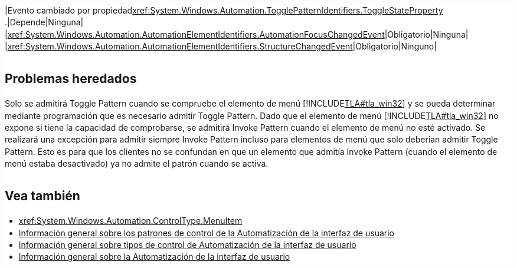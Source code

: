 |Evento cambiado por propiedad<xref:System.Windows.Automation.TogglePatternIdentifiers.ToggleStateProperty> .|Depende|Ninguna|
|<xref:System.Windows.Automation.AutomationElementIdentifiers.AutomationFocusChangedEvent>|Obligatorio|Ninguna|
|<xref:System.Windows.Automation.AutomationElementIdentifiers.StructureChangedEvent>|Obligatorio|Ninguno|

<a name="Legacy_Issues"></a>

## <a name="legacy-issues"></a>Problemas heredados

Solo se admitirá Toggle Pattern cuando se compruebe el elemento de menú [!INCLUDE[TLA#tla_win32](../../../includes/tlasharptla-win32-md.md)] y se pueda determinar mediante programación que es necesario admitir Toggle Pattern. Dado que el elemento de menú [!INCLUDE[TLA#tla_win32](../../../includes/tlasharptla-win32-md.md)] no expone si tiene la capacidad de comprobarse, se admitirá Invoke Pattern cuando el elemento de menú no esté activado. Se realizará una excepción para admitir siempre Invoke Pattern incluso para elementos de menú que solo deberían admitir Toggle Pattern. Esto es para que los clientes no se confundan en que un elemento que admitía Invoke Pattern (cuando el elemento de menú estaba desactivado) ya no admite el patrón cuando se activa.

## <a name="see-also"></a>Vea también

- <xref:System.Windows.Automation.ControlType.MenuItem>
- [Información general sobre los patrones de control de la Automatización de la interfaz de usuario](../../../docs/framework/ui-automation/ui-automation-control-patterns-overview.md)
- [Información general sobre tipos de control de Automatización de la interfaz de usuario](../../../docs/framework/ui-automation/ui-automation-control-types-overview.md)
- [Información general sobre la Automatización de la interfaz de usuario](../../../docs/framework/ui-automation/ui-automation-overview.md)
